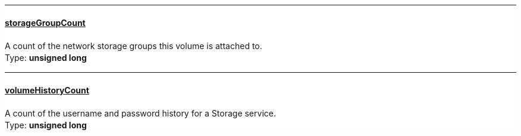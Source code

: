 
</div>
<div class="prop-row">

-----
[storageGroupCount]: #storagegroupcount
#### [storageGroupCount]
A count of the network storage groups this volume is attached to.   
<span class="type-label">Type: </span>**unsigned long**


</div>
<div class="prop-row">

-----
[volumeHistoryCount]: #volumehistorycount
#### [volumeHistoryCount]
A count of the username and password history for a Storage service.   
<span class="type-label">Type: </span>**unsigned long**


</div>
</div>




[accountId]: #accountid
[capacityGb]: #capacitygb
[createDate]: #createdate
[guestId]: #guestid
[hardwareId]: #hardwareid
[hostId]: #hostid
[id]: #id
[nasType]: #nastype
[notes]: #notes
[password]: #password
[serviceProviderId]: #serviceproviderid
[storageTypeId]: #storagetypeid
[upgradableFlag]: #upgradableflag
[username]: #username
[account]: #account
[accountPassword]: #accountpassword
[activeTransactions]: #activetransactions
[allowDisasterRecoveryFailover]: #allowdisasterrecoveryfailover
[allowedHardware]: #allowedhardware
[allowedIpAddresses]: #allowedipaddresses
[allowedReplicationHardware]: #allowedreplicationhardware
[allowedReplicationIpAddresses]: #allowedreplicationipaddresses
[allowedReplicationSubnets]: #allowedreplicationsubnets
[allowedReplicationVirtualGuests]: #allowedreplicationvirtualguests
[allowedSubnets]: #allowedsubnets
[allowedVirtualGuests]: #allowedvirtualguests
[billingItem]: #billingitem
[billingItemCategory]: #billingitemcategory
[bytesUsed]: #bytesused
[creationScheduleId]: #creationscheduleid
[credentials]: #credentials
[dailySchedule]: #dailyschedule
[dependentDuplicate]: #dependentduplicate
[dependentDuplicates]: #dependentduplicates
[events]: #events
[failbackInProgressFlag]: #failbackinprogressflag
[failbackNotAllowed]: #failbacknotallowed
[fileNetworkMountAddress]: #filenetworkmountaddress
[hardware]: #hardware
[hasEncryptionAtRest]: #hasencryptionatrest
[hourlySchedule]: #hourlyschedule
[intervalSchedule]: #intervalschedule
[iops]: #iops
[isDependentDuplicateProvisionCompleted]: #isdependentduplicateprovisioncompleted
[isInDedicatedServiceResource]: #isindedicatedserviceresource
[isReadyForSnapshot]: #isreadyforsnapshot
[isReadyToMount]: #isreadytomount
[iscsiLuns]: #iscsiluns
[iscsiTargetIpAddresses]: #iscsitargetipaddresses
[lunId]: #lunid
[manualSnapshots]: #manualsnapshots
[metricTrackingObject]: #metrictrackingobject
[mountPath]: #mountpath
[mountableFlag]: #mountableflag
[moveAndSplitStatus]: #moveandsplitstatus
[notificationSubscribers]: #notificationsubscribers
[originalSnapshotName]: #originalsnapshotname
[originalVolumeName]: #originalvolumename
[originalVolumeSize]: #originalvolumesize
[osType]: #ostype
[osTypeId]: #ostypeid
[parentPartnerships]: #parentpartnerships
[parentVolume]: #parentvolume
[partnerships]: #partnerships
[permissionsGroups]: #permissionsgroups
[properties]: #properties
[provisionedIops]: #provisionediops
[replicatingLuns]: #replicatingluns
[replicatingVolume]: #replicatingvolume
[replicationEvents]: #replicationevents
[replicationPartners]: #replicationpartners
[replicationSchedule]: #replicationschedule
[replicationStatus]: #replicationstatus
[schedules]: #schedules
[serviceResource]: #serviceresource
[serviceResourceBackendIpAddress]: #serviceresourcebackendipaddress
[serviceResourceName]: #serviceresourcename
[snapshotCapacityGb]: #snapshotcapacitygb
[snapshotCreationTimestamp]: #snapshotcreationtimestamp
[snapshotDeletionThresholdPercentage]: #snapshotdeletionthresholdpercentage
[snapshotSizeBytes]: #snapshotsizebytes
[snapshotSpaceAvailable]: #snapshotspaceavailable
[snapshots]: #snapshots
[staasVersion]: #staasversion
[storageGroups]: #storagegroups
[storageTierLevel]: #storagetierlevel
[storageType]: #storagetype
[totalBytesUsed]: #totalbytesused
[totalScheduleSnapshotRetentionCount]: #totalschedulesnapshotretentioncount
[usageNotification]: #usagenotification
[vendorName]: #vendorname
[virtualGuest]: #virtualguest
[volumeHistory]: #volumehistory
[volumeName]: #volumename
[volumeStatus]: #volumestatus
[webccAccount]: #webccaccount
[weeklySchedule]: #weeklyschedule
[activeTransactionCount]: #activetransactioncount
[allowedHardwareCount]: #allowedhardwarecount
[allowedIpAddressCount]: #allowedipaddresscount
[allowedReplicationHardwareCount]: #allowedreplicationhardwarecount
[allowedReplicationIpAddressCount]: #allowedreplicationipaddresscount
[allowedReplicationSubnetCount]: #allowedreplicationsubnetcount
[allowedReplicationVirtualGuestCount]: #allowedreplicationvirtualguestcount
[allowedSubnetCount]: #allowedsubnetcount
[allowedVirtualGuestCount]: #allowedvirtualguestcount
[credentialCount]: #credentialcount
[dependentDuplicateCount]: #dependentduplicatecount
[eventCount]: #eventcount
[iscsiLunCount]: #iscsiluncount
[iscsiTargetIpAddressCount]: #iscsitargetipaddresscount
[manualSnapshotCount]: #manualsnapshotcount
[notificationSubscriberCount]: #notificationsubscribercount
[parentPartnershipCount]: #parentpartnershipcount
[partnershipCount]: #partnershipcount
[permissionsGroupCount]: #permissionsgroupcount
[propertyCount]: #propertycount
[replicatingLunCount]: #replicatingluncount
[replicationEventCount]: #replicationeventcount
[replicationPartnerCount]: #replicationpartnercount
[scheduleCount]: #schedulecount
[snapshotCount]: #snapshotcount